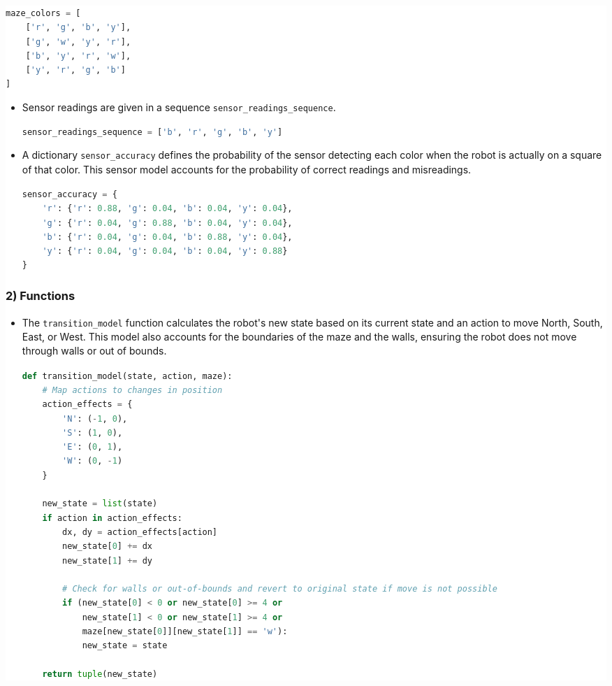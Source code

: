   ```python
  maze_colors = [
      ['r', 'g', 'b', 'y'],
      ['g', 'w', 'y', 'r'],
      ['b', 'y', 'r', 'w'],
      ['y', 'r', 'g', 'b']
  ]
  ```

- Sensor readings are given in a sequence `sensor_readings_sequence`.

  ```python
  sensor_readings_sequence = ['b', 'r', 'g', 'b', 'y']
  ```

- A dictionary `sensor_accuracy` defines the probability of the sensor detecting each color when the robot is actually on a square of that color. This sensor model accounts for the probability of correct readings and misreadings.

  ```python
  sensor_accuracy = {
      'r': {'r': 0.88, 'g': 0.04, 'b': 0.04, 'y': 0.04},
      'g': {'r': 0.04, 'g': 0.88, 'b': 0.04, 'y': 0.04},
      'b': {'r': 0.04, 'g': 0.04, 'b': 0.88, 'y': 0.04},
      'y': {'r': 0.04, 'g': 0.04, 'b': 0.04, 'y': 0.88}
  }
  ```

### 2) Functions

- The `transition_model` function calculates the robot's new state based on its current state and an action to move North, South, East, or West. This model also accounts for the boundaries of the maze and the walls, ensuring the robot does not move through walls or out of bounds.

  ```python
  def transition_model(state, action, maze):
      # Map actions to changes in position
      action_effects = {
          'N': (-1, 0),
          'S': (1, 0),
          'E': (0, 1),
          'W': (0, -1)
      }
      
      new_state = list(state)
      if action in action_effects:
          dx, dy = action_effects[action]
          new_state[0] += dx
          new_state[1] += dy
  
          # Check for walls or out-of-bounds and revert to original state if move is not possible
          if (new_state[0] < 0 or new_state[0] >= 4 or
              new_state[1] < 0 or new_state[1] >= 4 or
              maze[new_state[0]][new_state[1]] == 'w'):
              new_state = state
      
      return tuple(new_state)
  ```
